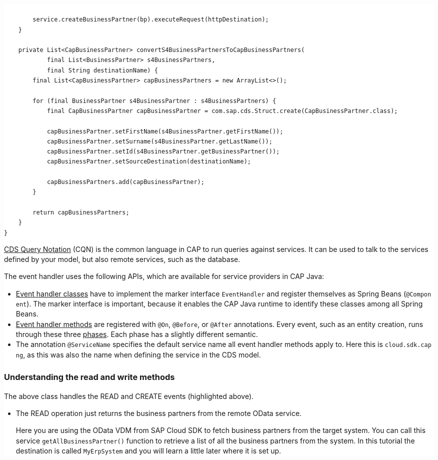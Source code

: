 ```Java[7-21,23-31]

        service.createBusinessPartner(bp).executeRequest(httpDestination);
    }

    private List<CapBusinessPartner> convertS4BusinessPartnersToCapBusinessPartners(
            final List<BusinessPartner> s4BusinessPartners,
            final String destinationName) {
        final List<CapBusinessPartner> capBusinessPartners = new ArrayList<>();

        for (final BusinessPartner s4BusinessPartner : s4BusinessPartners) {
            final CapBusinessPartner capBusinessPartner = com.sap.cds.Struct.create(CapBusinessPartner.class);

            capBusinessPartner.setFirstName(s4BusinessPartner.getFirstName());
            capBusinessPartner.setSurname(s4BusinessPartner.getLastName());
            capBusinessPartner.setId(s4BusinessPartner.getBusinessPartner());
            capBusinessPartner.setSourceDestination(destinationName);

            capBusinessPartners.add(capBusinessPartner);
        }

        return capBusinessPartners;
    }
}
```

[CDS Query Notation](https://cap.cloud.sap/docs/cds/cqn) (CQN) is the common language in CAP to run queries against services. It can be used to talk to the services defined by your model, but also remote services, such as the database.

The event handler uses the following APIs, which are available for service providers in CAP Java:

* [Event handler classes](https://cap.cloud.sap/docs/java/srv-impl#event-handler-classes) have to implement the marker interface `EventHandler` and register themselves as Spring Beans (`@Component`). The marker interface is important, because it enables the CAP Java runtime to identify these classes among all Spring Beans.
* [Event handler methods](https://cap.cloud.sap/docs/java/srv-impl#event-handler-methods) are registered with `@On`, `@Before`, or `@After` annotations. Every event, such as an entity creation, runs through these three [phases](https://cap.cloud.sap/docs/java/srv-impl#event-phases). Each phase has a slightly different semantic.
* The annotation `@ServiceName` specifies the default service name all event handler methods apply to. Here this is `cloud.sdk.capng`, as this was also the name when defining the service in the CDS model.


### Understanding the read and write methods


The above class handles the READ and CREATE events (highlighted above).

- The READ operation just returns the business partners from the remote OData service.

    Here you are using the OData VDM from SAP Cloud SDK to fetch business partners from the target system. You can call this service `getAllBusinessPartner()` function to retrieve a list of all the business partners from the system. In this tutorial the destination is called `MyErpSystem` and you will learn a little later where it is set up.
